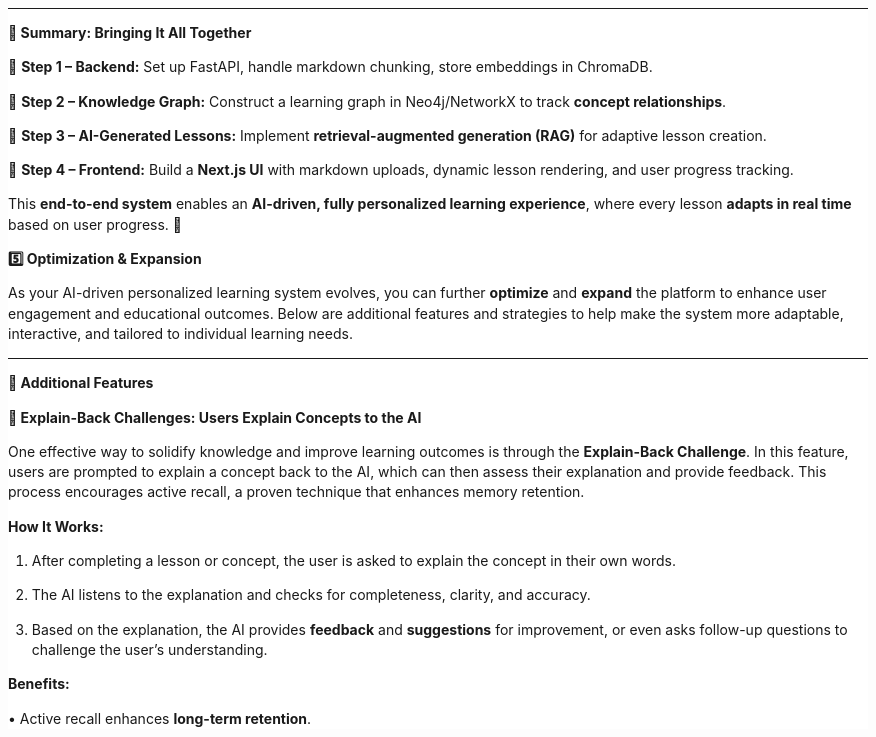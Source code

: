   

---

**🚀 Summary: Bringing It All Together**

  

🔹 **Step 1 – Backend:** Set up FastAPI, handle markdown chunking, store embeddings in ChromaDB.

🔹 **Step 2 – Knowledge Graph:** Construct a learning graph in Neo4j/NetworkX to track **concept relationships**.

🔹 **Step 3 – AI-Generated Lessons:** Implement **retrieval-augmented generation (RAG)** for adaptive lesson creation.

🔹 **Step 4 – Frontend:** Build a **Next.js UI** with markdown uploads, dynamic lesson rendering, and user progress tracking.

  

This **end-to-end system** enables an **AI-driven, fully personalized learning experience**, where every lesson **adapts in real time** based on user progress. 🎯



**5️⃣ Optimization & Expansion**

  

As your AI-driven personalized learning system evolves, you can further **optimize** and **expand** the platform to enhance user engagement and educational outcomes. Below are additional features and strategies to help make the system more adaptable, interactive, and tailored to individual learning needs.

---

**🚀 Additional Features**

  

**🔸 Explain-Back Challenges: Users Explain Concepts to the AI**

  

One effective way to solidify knowledge and improve learning outcomes is through the **Explain-Back Challenge**. In this feature, users are prompted to explain a concept back to the AI, which can then assess their explanation and provide feedback. This process encourages active recall, a proven technique that enhances memory retention.

  

**How It Works:**

1. After completing a lesson or concept, the user is asked to explain the concept in their own words.

2. The AI listens to the explanation and checks for completeness, clarity, and accuracy.

3. Based on the explanation, the AI provides **feedback** and **suggestions** for improvement, or even asks follow-up questions to challenge the user’s understanding.

  

**Benefits:**

• Active recall enhances **long-term retention**.
